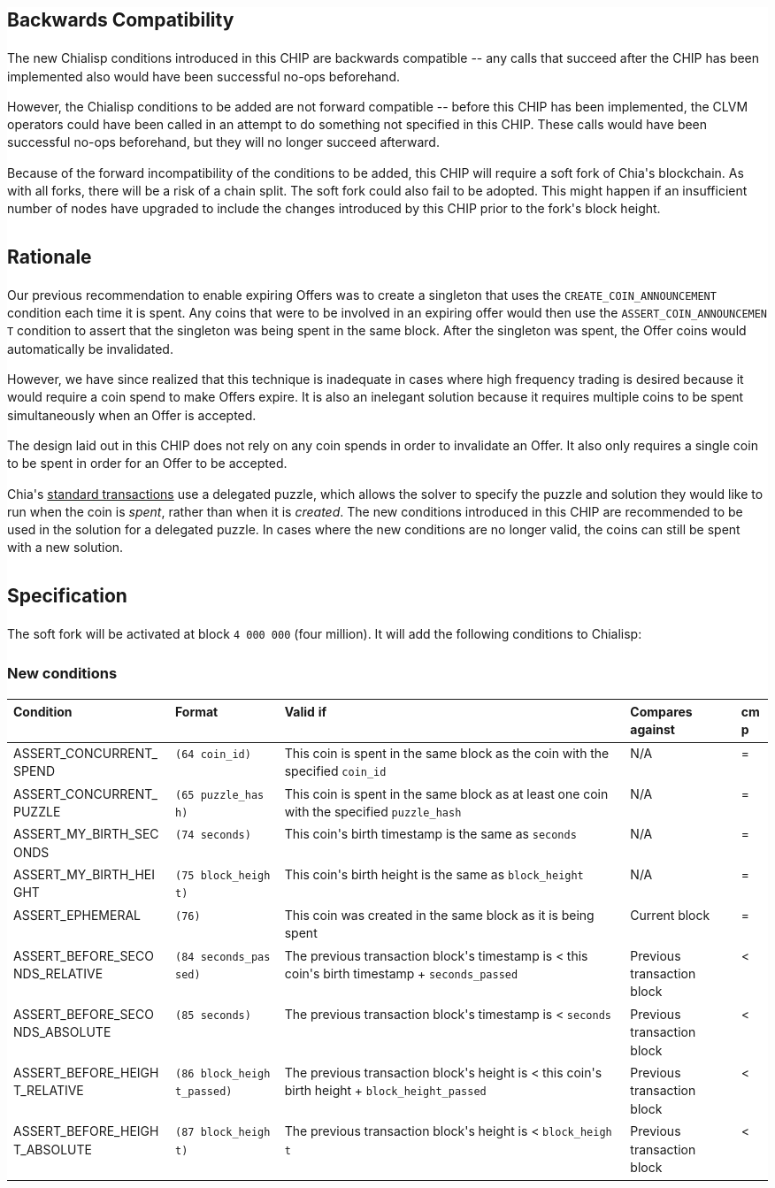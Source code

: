 ## Backwards Compatibility

The new Chialisp conditions introduced in this CHIP are backwards compatible -- any calls that succeed after the CHIP has been implemented also would have been successful no-ops beforehand.

However, the Chialisp conditions to be added are not forward compatible -- before this CHIP has been implemented, the CLVM operators could have been called in an attempt to do something not specified in this CHIP. These calls would have been successful no-ops beforehand, but they will no longer succeed afterward.

Because of the forward incompatibility of the conditions to be added, this CHIP will require a soft fork of Chia's blockchain. As with all forks, there will be a risk of a chain split. The soft fork could also fail to be adopted. This might happen if an insufficient number of nodes have upgraded to include the changes introduced by this CHIP prior to the fork's block height.

## Rationale

Our previous recommendation to enable expiring Offers was to create a singleton that uses the `CREATE_COIN_ANNOUNCEMENT` condition each time it is spent. Any coins that were to be involved in an expiring offer would then use the `ASSERT_COIN_ANNOUNCEMENT` condition to assert that the singleton was being spent in the same block. After the singleton was spent, the Offer coins would automatically be invalidated.

However, we have since realized that this technique is inadequate in cases where high frequency trading is desired because it would require a coin spend to make Offers expire. It is also an inelegant solution because it requires multiple coins to be spent simultaneously when an Offer is accepted.

The design laid out in this CHIP does not rely on any coin spends in order to invalidate an Offer. It also only requires a single coin to be spent in order for an Offer to be accepted.

Chia's [standard transactions](https://chialisp.com/standard-transactions) use a delegated puzzle, which allows the solver to specify the puzzle and solution they would like to run when the coin is _spent_, rather than when it is _created_. The new conditions introduced in this CHIP are recommended to be used in the solution for a delegated puzzle. In cases where the new conditions are no longer valid, the coins can still be spent with a new solution.

## Specification

The soft fork will be activated at block `4 000 000` (four million). It will add the following conditions to Chialisp:

### New conditions

| Condition                      | Format                     | Valid if                                                                                       | Compares against           | cmp |
|:------------------------------ |:-------------------------- |:---------------------------------------------------------------------------------------------- | :------------------------- | :-- |
| ASSERT_CONCURRENT_SPEND        | `(64 coin_id)`             | This coin is spent in the same block as the coin with the specified `coin_id`                  | N/A                        | =   |
| ASSERT_CONCURRENT_PUZZLE       | `(65 puzzle_hash)`         | This coin is spent in the same block as at least one coin with the specified `puzzle_hash`     | N/A                        | =   |
| ASSERT_MY_BIRTH_SECONDS        | `(74 seconds)`             | This coin's birth timestamp is the same as `seconds`                                           | N/A                        | =   |
| ASSERT_MY_BIRTH_HEIGHT         | `(75 block_height)`        | This coin's birth height is the same as `block_height`                                         | N/A                        | =   |
| ASSERT_EPHEMERAL               | `(76)`                     | This coin was created in the same block as it is being spent                                   | Current block              | =   | 
| ASSERT_BEFORE_SECONDS_RELATIVE | `(84 seconds_passed)`      | The previous transaction block's timestamp is < this coin's birth timestamp + `seconds_passed` | Previous transaction block | <   |
| ASSERT_BEFORE_SECONDS_ABSOLUTE | `(85 seconds)`             | The previous transaction block's timestamp is < `seconds`                                      | Previous transaction block | <   |
| ASSERT_BEFORE_HEIGHT_RELATIVE  | `(86 block_height_passed)` | The previous transaction block's height is < this coin's birth height + `block_height_passed`  | Previous transaction block | <   |
| ASSERT_BEFORE_HEIGHT_ABSOLUTE  | `(87 block_height)`        | The previous transaction block's height is < `block_height`                                    | Previous transaction block | <   |

